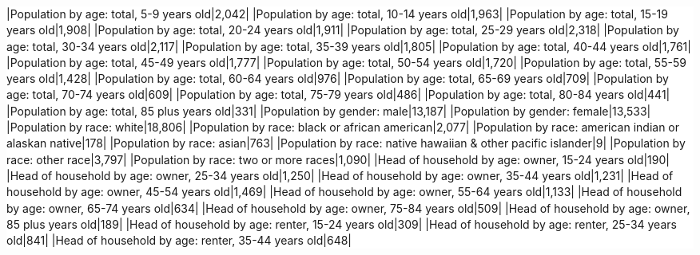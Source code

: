 |Population by age: total, 5-9 years old|2,042|
|Population by age: total, 10-14 years old|1,963|
|Population by age: total, 15-19 years old|1,908|
|Population by age: total, 20-24 years old|1,911|
|Population by age: total, 25-29 years old|2,318|
|Population by age: total, 30-34 years old|2,117|
|Population by age: total, 35-39 years old|1,805|
|Population by age: total, 40-44 years old|1,761|
|Population by age: total, 45-49 years old|1,777|
|Population by age: total, 50-54 years old|1,720|
|Population by age: total, 55-59 years old|1,428|
|Population by age: total, 60-64 years old|976|
|Population by age: total, 65-69 years old|709|
|Population by age: total, 70-74 years old|609|
|Population by age: total, 75-79 years old|486|
|Population by age: total, 80-84 years old|441|
|Population by age: total, 85 plus years old|331|
|Population by gender: male|13,187|
|Population by gender: female|13,533|
|Population by race: white|18,806|
|Population by race: black or african american|2,077|
|Population by race: american indian or alaskan native|178|
|Population by race: asian|763|
|Population by race: native hawaiian & other pacific islander|9|
|Population by race: other race|3,797|
|Population by race: two or more races|1,090|
|Head of household by age: owner, 15-24 years old|190|
|Head of household by age: owner, 25-34 years old|1,250|
|Head of household by age: owner, 35-44 years old|1,231|
|Head of household by age: owner, 45-54 years old|1,469|
|Head of household by age: owner, 55-64 years old|1,133|
|Head of household by age: owner, 65-74 years old|634|
|Head of household by age: owner, 75-84 years old|509|
|Head of household by age: owner, 85 plus years old|189|
|Head of household by age: renter, 15-24 years old|309|
|Head of household by age: renter, 25-34 years old|841|
|Head of household by age: renter, 35-44 years old|648|